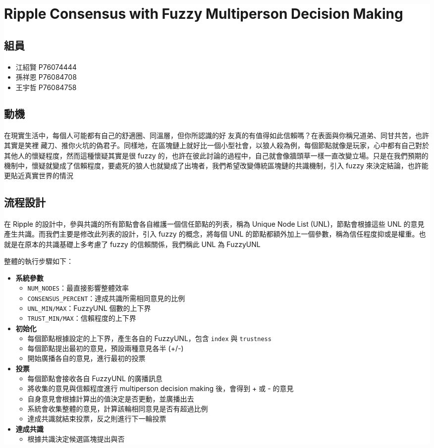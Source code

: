 # Ripple Consensus with Fuzzy Multiperson Decision Making

## 組員
* 江紹賢 P76074444
* 孫祥恩 P76084708
* 王宇哲 P76084758

## 動機
在現實生活中，每個人可能都有自己的舒適圈、同溫層，但你所認識的好 友真的有值得如此信賴嗎？在表面與你稱兄道弟、同甘共苦，也許其實是笑裡 藏刀、推你火坑的偽君子。同樣地，在區塊鏈上就好比一個小型社會，以狼人殺為例，每個節點就像是玩家，心中都有自己對於其他人的懷疑程度，然而這種懷疑其實是很 fuzzy 的，也許在彼此討論的過程中，自己就會像牆頭草一樣一直改變立場。只是在我們預期的機制中，懷疑就變成了信賴程度，要處死的狼人也就變成了出塊者，我們希望改變傳統區塊鏈的共識機制，引入 fuzzy 來決定結論，也許能更貼近真實世界的情況

## 流程設計
在 Ripple 的設計中，參與共識的所有節點會各自維護一個信任節點的列表，稱為 Unique Node List (UNL)，節點會根據這些 UNL 的意見產生共識。而我們主要是修改此列表的設計，引入 fuzzy 的概念，將每個 UNL 的節點都額外加上一個參數，稱為信任程度抑或是權重。也就是在原本的共識基礎上多考慮了 fuzzy 的信賴關係，我們稱此 UNL 為 FuzzyUNL


整體的執行步驟如下：
*  **系統參數**
	* `NUM_NODES`：最直接影響整體效率
	* `CONSENSUS_PERCENT`：達成共識所需相同意見的比例
	* `UNL_MIN/MAX`：FuzzyUNL 個數的上下界
	* `TRUST_MIN/MAX`：信賴程度的上下界
*  **初始化**
	* 每個節點根據設定的上下界，產生各自的 FuzzyUNL，包含 `index` 與 `trustness`
	* 每個節點提出最初的意見，預設兩種意見各半 (+/-)
	* 開始廣播各自的意見，進行最初的投票
* **投票** 
	* 每個節點會接收各自 FuzzyUNL 的廣播訊息
	* 將收集的意見與信賴程度進行 multiperson decision making 後，會得到 + 或 - 的意見
	* 自身意見會根據計算出的值決定是否更動，並廣播出去
	* 系統會收集整體的意見，計算該輪相同意見是否有超過比例
	* 達成共識就結束投票，反之則進行下一輪投票
* **達成共識**
	* 根據共識決定候選區塊提出與否
	